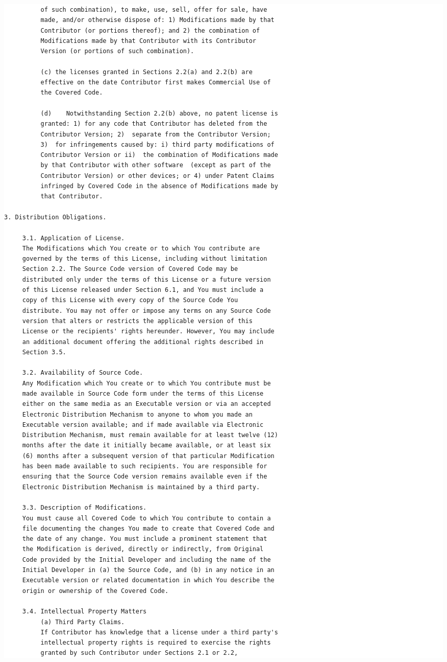 ```
          of such combination), to make, use, sell, offer for sale, have
          made, and/or otherwise dispose of: 1) Modifications made by that
          Contributor (or portions thereof); and 2) the combination of
          Modifications made by that Contributor with its Contributor
          Version (or portions of such combination).

          (c) the licenses granted in Sections 2.2(a) and 2.2(b) are
          effective on the date Contributor first makes Commercial Use of
          the Covered Code.

          (d)    Notwithstanding Section 2.2(b) above, no patent license is
          granted: 1) for any code that Contributor has deleted from the
          Contributor Version; 2)  separate from the Contributor Version;
          3)  for infringements caused by: i) third party modifications of
          Contributor Version or ii)  the combination of Modifications made
          by that Contributor with other software  (except as part of the
          Contributor Version) or other devices; or 4) under Patent Claims
          infringed by Covered Code in the absence of Modifications made by
          that Contributor.

3. Distribution Obligations.

     3.1. Application of License.
     The Modifications which You create or to which You contribute are
     governed by the terms of this License, including without limitation
     Section 2.2. The Source Code version of Covered Code may be
     distributed only under the terms of this License or a future version
     of this License released under Section 6.1, and You must include a
     copy of this License with every copy of the Source Code You
     distribute. You may not offer or impose any terms on any Source Code
     version that alters or restricts the applicable version of this
     License or the recipients' rights hereunder. However, You may include
     an additional document offering the additional rights described in
     Section 3.5.

     3.2. Availability of Source Code.
     Any Modification which You create or to which You contribute must be
     made available in Source Code form under the terms of this License
     either on the same media as an Executable version or via an accepted
     Electronic Distribution Mechanism to anyone to whom you made an
     Executable version available; and if made available via Electronic
     Distribution Mechanism, must remain available for at least twelve (12)
     months after the date it initially became available, or at least six
     (6) months after a subsequent version of that particular Modification
     has been made available to such recipients. You are responsible for
     ensuring that the Source Code version remains available even if the
     Electronic Distribution Mechanism is maintained by a third party.

     3.3. Description of Modifications.
     You must cause all Covered Code to which You contribute to contain a
     file documenting the changes You made to create that Covered Code and
     the date of any change. You must include a prominent statement that
     the Modification is derived, directly or indirectly, from Original
     Code provided by the Initial Developer and including the name of the
     Initial Developer in (a) the Source Code, and (b) in any notice in an
     Executable version or related documentation in which You describe the
     origin or ownership of the Covered Code.

     3.4. Intellectual Property Matters
          (a) Third Party Claims.
          If Contributor has knowledge that a license under a third party's
          intellectual property rights is required to exercise the rights
          granted by such Contributor under Sections 2.1 or 2.2,
```